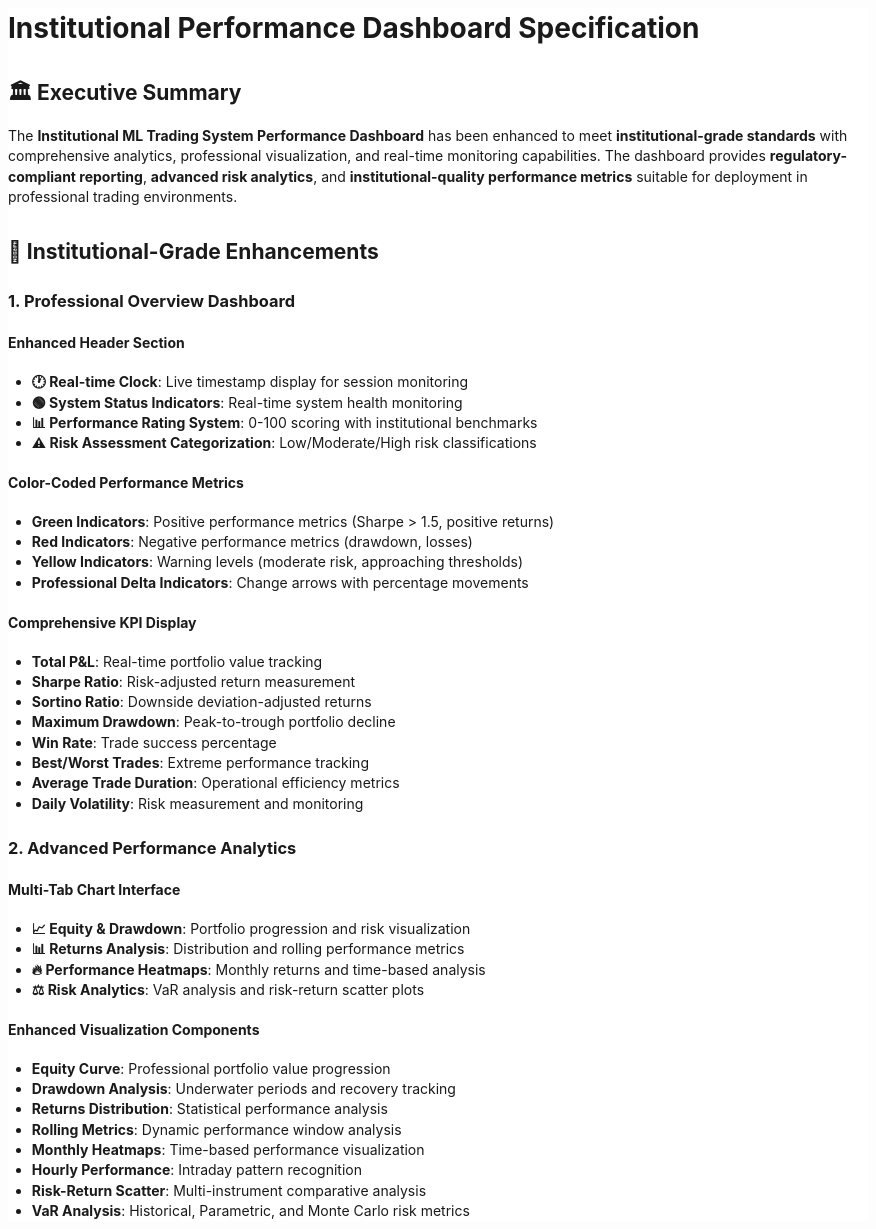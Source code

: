 # Institutional Performance Dashboard Specification

## 🏛️ Executive Summary

The **Institutional ML Trading System Performance Dashboard** has been enhanced to meet **institutional-grade standards** with comprehensive analytics, professional visualization, and real-time monitoring capabilities. The dashboard provides **regulatory-compliant reporting**, **advanced risk analytics**, and **institutional-quality performance metrics** suitable for deployment in professional trading environments.

## 🎯 Institutional-Grade Enhancements

### 1. Professional Overview Dashboard

#### **Enhanced Header Section**
- **🕐 Real-time Clock**: Live timestamp display for session monitoring
- **🟢 System Status Indicators**: Real-time system health monitoring
- **📊 Performance Rating System**: 0-100 scoring with institutional benchmarks
- **⚠️ Risk Assessment Categorization**: Low/Moderate/High risk classifications

#### **Color-Coded Performance Metrics**
- **Green Indicators**: Positive performance metrics (Sharpe > 1.5, positive returns)
- **Red Indicators**: Negative performance metrics (drawdown, losses)
- **Yellow Indicators**: Warning levels (moderate risk, approaching thresholds)
- **Professional Delta Indicators**: Change arrows with percentage movements

#### **Comprehensive KPI Display**
- **Total P&L**: Real-time portfolio value tracking
- **Sharpe Ratio**: Risk-adjusted return measurement
- **Sortino Ratio**: Downside deviation-adjusted returns
- **Maximum Drawdown**: Peak-to-trough portfolio decline
- **Win Rate**: Trade success percentage
- **Best/Worst Trades**: Extreme performance tracking
- **Average Trade Duration**: Operational efficiency metrics
- **Daily Volatility**: Risk measurement and monitoring

### 2. Advanced Performance Analytics

#### **Multi-Tab Chart Interface**
- **📈 Equity & Drawdown**: Portfolio progression and risk visualization
- **📊 Returns Analysis**: Distribution and rolling performance metrics
- **🔥 Performance Heatmaps**: Monthly returns and time-based analysis
- **⚖️ Risk Analytics**: VaR analysis and risk-return scatter plots

#### **Enhanced Visualization Components**
- **Equity Curve**: Professional portfolio value progression
- **Drawdown Analysis**: Underwater periods and recovery tracking
- **Returns Distribution**: Statistical performance analysis
- **Rolling Metrics**: Dynamic performance window analysis
- **Monthly Heatmaps**: Time-based performance visualization
- **Hourly Performance**: Intraday pattern recognition
- **Risk-Return Scatter**: Multi-instrument comparative analysis
- **VaR Analysis**: Historical, Parametric, and Monte Carlo risk metrics
